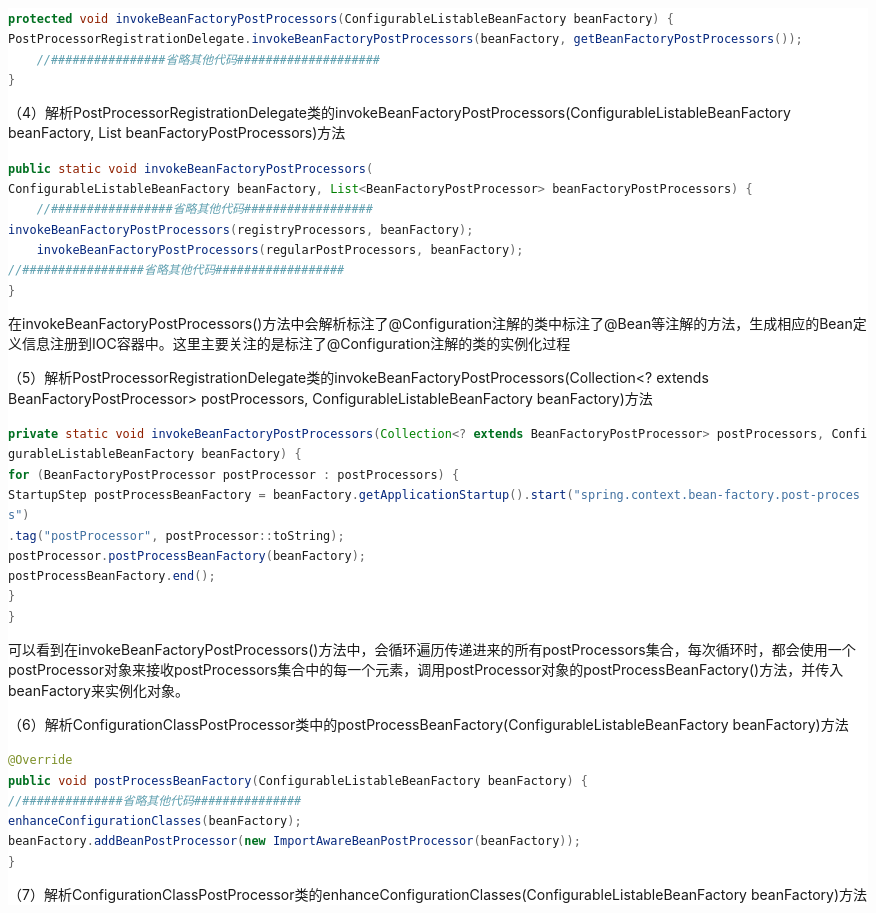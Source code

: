 ```java
protected void invokeBeanFactoryPostProcessors(ConfigurableListableBeanFactory beanFactory) {
PostProcessorRegistrationDelegate.invokeBeanFactoryPostProcessors(beanFactory, getBeanFactoryPostProcessors());
	//################省略其他代码####################
}
```

（4）解析PostProcessorRegistrationDelegate类的invokeBeanFactoryPostProcessors(ConfigurableListableBeanFactory beanFactory, List<BeanFactoryPostProcessor> beanFactoryPostProcessors)方法

```java
public static void invokeBeanFactoryPostProcessors(
ConfigurableListableBeanFactory beanFactory, List<BeanFactoryPostProcessor> beanFactoryPostProcessors) {
	//#################省略其他代码##################
invokeBeanFactoryPostProcessors(registryProcessors, beanFactory);
	invokeBeanFactoryPostProcessors(regularPostProcessors, beanFactory);
//#################省略其他代码##################
}
```

在invokeBeanFactoryPostProcessors()方法中会解析标注了@Configuration注解的类中标注了@Bean等注解的方法，生成相应的Bean定义信息注册到IOC容器中。这里主要关注的是标注了@Configuration注解的类的实例化过程

（5）解析PostProcessorRegistrationDelegate类的invokeBeanFactoryPostProcessors(Collection<? extends BeanFactoryPostProcessor> postProcessors, ConfigurableListableBeanFactory beanFactory)方法

```java
private static void invokeBeanFactoryPostProcessors(Collection<? extends BeanFactoryPostProcessor> postProcessors, ConfigurableListableBeanFactory beanFactory) {
for (BeanFactoryPostProcessor postProcessor : postProcessors) {
StartupStep postProcessBeanFactory = beanFactory.getApplicationStartup().start("spring.context.bean-factory.post-process")
.tag("postProcessor", postProcessor::toString);
postProcessor.postProcessBeanFactory(beanFactory);
postProcessBeanFactory.end();
}
}
```

可以看到在invokeBeanFactoryPostProcessors()方法中，会循环遍历传递进来的所有postProcessors集合，每次循环时，都会使用一个postProcessor对象来接收postProcessors集合中的每一个元素，调用postProcessor对象的postProcessBeanFactory()方法，并传入beanFactory来实例化对象。

（6）解析ConfigurationClassPostProcessor类中的postProcessBeanFactory(ConfigurableListableBeanFactory beanFactory)方法

```java
@Override
public void postProcessBeanFactory(ConfigurableListableBeanFactory beanFactory) {
//##############省略其他代码###############
enhanceConfigurationClasses(beanFactory);
beanFactory.addBeanPostProcessor(new ImportAwareBeanPostProcessor(beanFactory));
}
```

（7）解析ConfigurationClassPostProcessor类的enhanceConfigurationClasses(ConfigurableListableBeanFactory beanFactory)方法

